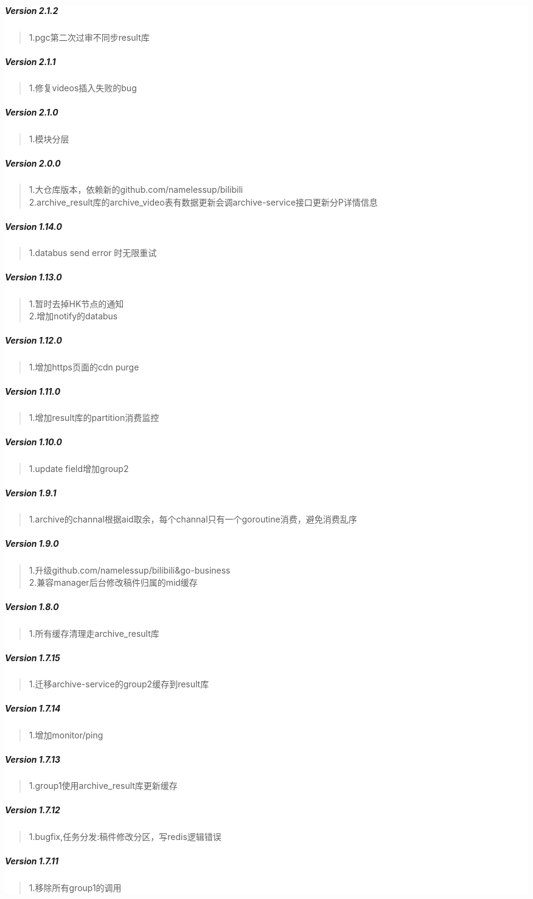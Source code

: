 ##### Version 2.1.2
> 1.pgc第二次过审不同步result库  

##### Version 2.1.1
> 1.修复videos插入失败的bug   

##### Version 2.1.0
> 1.模块分层  

##### Version 2.0.0
> 1.大仓库版本，依赖新的github.com/namelessup/bilibili  
> 2.archive_result库的archive_video表有数据更新会调archive-service接口更新分P详情信息  

##### Version 1.14.0
> 1.databus send error 时无限重试  

##### Version 1.13.0
> 1.暂时去掉HK节点的通知  
> 2.增加notify的databus  

##### Version 1.12.0
> 1.增加https页面的cdn purge  

##### Version 1.11.0
> 1.增加result库的partition消费监控  

##### Version 1.10.0
> 1.update field增加group2  

##### Version 1.9.1
> 1.archive的channal根据aid取余，每个channal只有一个goroutine消费，避免消费乱序  

##### Version 1.9.0
> 1.升级github.com/namelessup/bilibili&go-business  
> 2.兼容manager后台修改稿件归属的mid缓存  

##### Version 1.8.0
> 1.所有缓存清理走archive_result库  

##### Version 1.7.15
> 1.迁移archive-service的group2缓存到result库  

##### Version 1.7.14
> 1.增加monitor/ping   

##### Version 1.7.13
> 1.group1使用archive_result库更新缓存  

##### Version 1.7.12
> 1.bugfix,任务分发:稿件修改分区，写redis逻辑错误    

##### Version 1.7.11
> 1.移除所有group1的调用  
